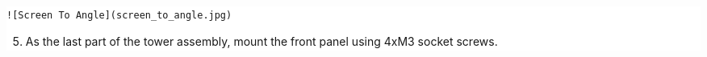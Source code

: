     ![Screen To Angle](screen_to_angle.jpg)

5. As the last part of the tower assembly, mount the front panel using 4xM3 socket screws.
